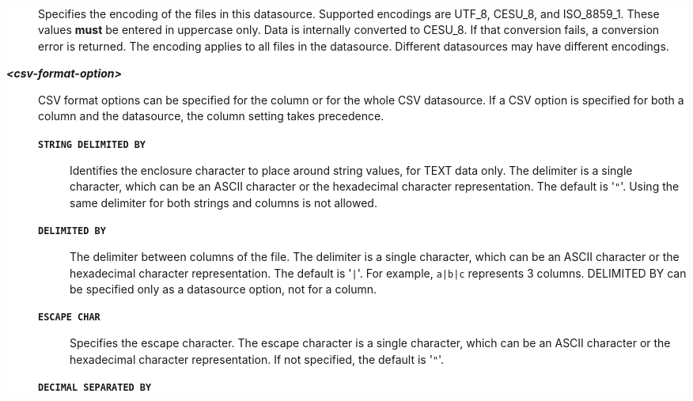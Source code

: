 </b></dt>
<dd>

Specifies the encoding of the files in this datasource. Supported encodings are UTF\_8, CESU\_8, and ISO\_8859\_1. These values **must** be entered in uppercase only. Data is internally converted to CESU\_8. If that conversion fails, a conversion error is returned. The encoding applies to all files in the datasource. Different datasources may have different encodings.



</dd><dt><b>

*<csv-format-option\>*

</b></dt>
<dd>

CSV format options can be specified for the column or for the whole CSV datasource. If a CSV option is specified for both a column and the datasource, the column setting takes precedence.


<dl>
<dt><b>

`STRING DELIMITED BY`

</b></dt>
<dd>

Identifies the enclosure character to place around string values, for TEXT data only. The delimiter is a single character, which can be an ASCII character or the hexadecimal character representation. The default is '`"`'. Using the same delimiter for both strings and columns is not allowed.



</dd><dt><b>

`DELIMITED BY`

</b></dt>
<dd>

The delimiter between columns of the file. The delimiter is a single character, which can be an ASCII character or the hexadecimal character representation. The default is '`|`'. For example, `a|b|c` represents 3 columns. DELIMITED BY can be specified only as a datasource option, not for a column.



</dd><dt><b>

`ESCAPE CHAR`

</b></dt>
<dd>

Specifies the escape character. The escape character is a single character, which can be an ASCII character or the hexadecimal character representation. If not specified, the default is '`"`'.



</dd><dt><b>

`DECIMAL SEPARATED BY`
